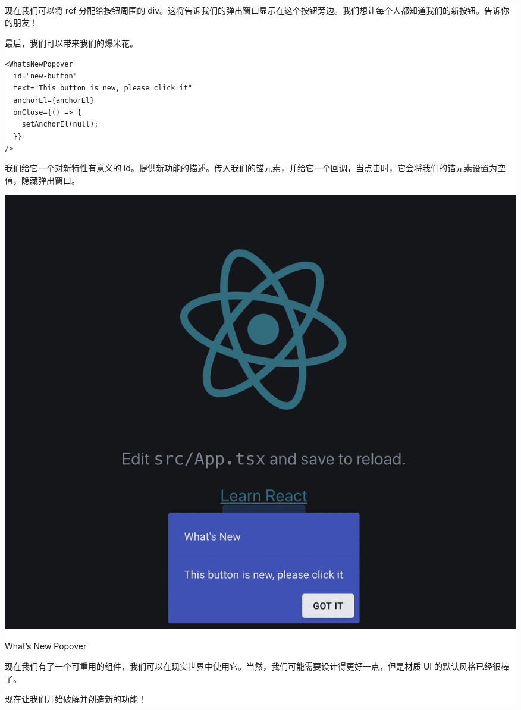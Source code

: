 现在我们可以将 ref 分配给按钮周围的 div。这将告诉我们的弹出窗口显示在这个按钮旁边。我们想让每个人都知道我们的新按钮。告诉你的朋友！

最后，我们可以带来我们的爆米花。

```
<WhatsNewPopover
  id="new-button"
  text="This button is new, please click it"
  anchorEl={anchorEl}
  onClose={() => {
    setAnchorEl(null);
  }}
/>
```

我们给它一个对新特性有意义的 id。提供新功能的描述。传入我们的锚元素，并给它一个回调，当点击时，它会将我们的锚元素设置为空值，隐藏弹出窗口。

![](img/7fbf04f73a976d5e678be5db9cba9451.png)

What’s New Popover

现在我们有了一个可重用的组件，我们可以在现实世界中使用它。当然，我们可能需要设计得更好一点，但是材质 UI 的默认风格已经很棒了。

现在让我们开始破解并创造新的功能！